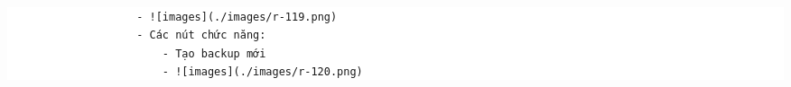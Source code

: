 						- ![images](./images/r-119.png)
						- Các nút chức năng:
							- Tạo backup mới 
							- ![images](./images/r-120.png)